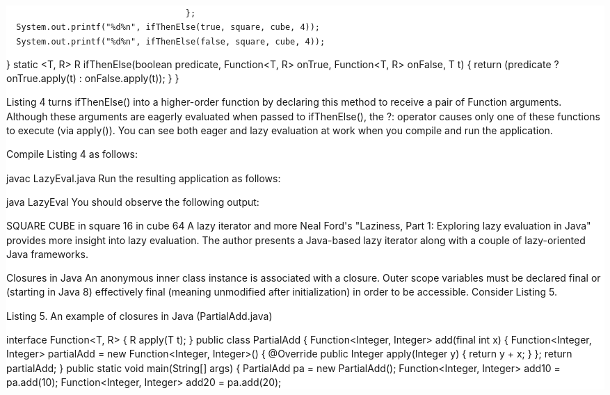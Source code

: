                                         };
      System.out.printf("%d%n", ifThenElse(true, square, cube, 4));
      System.out.printf("%d%n", ifThenElse(false, square, cube, 4));
   }
   static <T, R> R ifThenElse(boolean predicate, Function<T, R> onTrue,
                              Function<T, R> onFalse, T t)
   {
      return (predicate ? onTrue.apply(t) : onFalse.apply(t));
   }
}

Listing 4 turns ifThenElse() into a higher-order function by declaring this method to receive a pair of Function arguments. Although these arguments are eagerly evaluated when passed to ifThenElse(), the ?: operator causes only one of these functions to execute (via apply()). You can see both eager and lazy evaluation at work when you compile and run the application.

Compile Listing 4 as follows:


javac LazyEval.java
Run the resulting application as follows:


java LazyEval
You should observe the following output:


SQUARE
CUBE
in square
16
in cube
64
A lazy iterator and more
Neal Ford's "Laziness, Part 1: Exploring lazy evaluation in Java" provides more insight into lazy evaluation. The author presents a Java-based lazy iterator along with a couple of lazy-oriented Java frameworks.

Closures in Java
An anonymous inner class instance is associated with a closure. Outer scope variables must be declared final or (starting in Java 8) effectively final (meaning unmodified after initialization) in order to be accessible. Consider Listing 5.

Listing 5. An example of closures in Java (PartialAdd.java)

interface Function<T, R>
{
   R apply(T t);
}
public class PartialAdd
{
   Function<Integer, Integer> add(final int x)
   {
      Function<Integer, Integer> partialAdd = new Function<Integer, Integer>()
                                              {
                                                 @Override
                                                 public Integer apply(Integer y)
                                                 {
                                                    return y + x;
                                                 }
                                              };
      return partialAdd;
   }
   public static void main(String[] args)
   {
      PartialAdd pa = new PartialAdd();
      Function<Integer, Integer> add10 = pa.add(10);
      Function<Integer, Integer> add20 = pa.add(20);